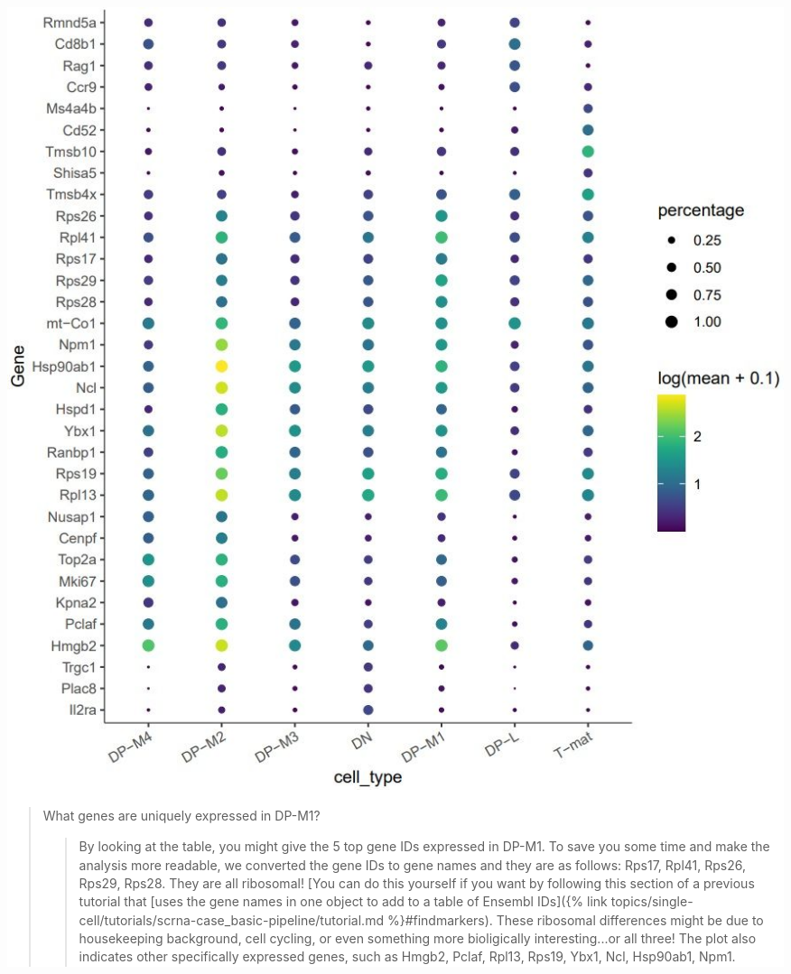 ![A table showing top markers - which genes (and their percentage) are the most expressed in each cell type.](../../images/scrna-casestudy-monocle/top_markers.jpg "Identification of the genes most specifically expressed in groups of cells.")

> <question-title></question-title>
>
> What genes are uniquely expressed in DP-M1?
>
> > <solution-title></solution-title>
> >
> > By looking at the table, you might give the 5 top gene IDs expressed in DP-M1. To save you some time and make the analysis more readable, we converted the gene IDs to gene names and they are as follows: Rps17, Rpl41, Rps26, Rps29, Rps28. They are all ribosomal! [You can do this yourself if you want by following this section of a previous tutorial that [uses the gene names in one object to add to a table of Ensembl IDs]({% link topics/single-cell/tutorials/scrna-case_basic-pipeline/tutorial.md %}#findmarkers). These ribosomal differences might be due to housekeeping background, cell cycling, or even something more bioligically interesting...or all three!
> > The plot also indicates other specifically expressed genes, such as Hmgb2, Pclaf, Rpl13, Rps19, Ybx1, Ncl, Hsp90ab1, Npm1.
> >